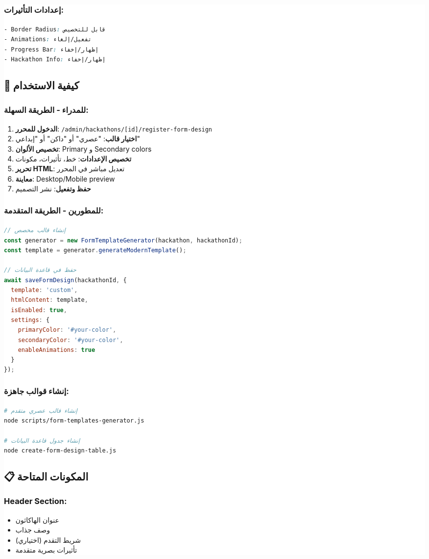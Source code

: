 ### **إعدادات التأثيرات:**
```css
- Border Radius: قابل للتخصيص
- Animations: تفعيل/إلغاء
- Progress Bar: إظهار/إخفاء
- Hackathon Info: إظهار/إخفاء
```

## 🚀 كيفية الاستخدام

### **للمدراء - الطريقة السهلة:**
1. **الدخول للمحرر**: `/admin/hackathons/[id]/register-form-design`
2. **اختيار قالب**: "عصري" أو "داكن" أو "إبداعي"
3. **تخصيص الألوان**: Primary و Secondary colors
4. **تخصيص الإعدادات**: خط، تأثيرات، مكونات
5. **تحرير HTML**: تعديل مباشر في المحرر
6. **معاينة**: Desktop/Mobile preview
7. **حفظ وتفعيل**: نشر التصميم

### **للمطورين - الطريقة المتقدمة:**
```javascript
// إنشاء قالب مخصص
const generator = new FormTemplateGenerator(hackathon, hackathonId);
const template = generator.generateModernTemplate();

// حفظ في قاعدة البيانات
await saveFormDesign(hackathonId, {
  template: 'custom',
  htmlContent: template,
  isEnabled: true,
  settings: {
    primaryColor: '#your-color',
    secondaryColor: '#your-color',
    enableAnimations: true
  }
});
```

### **إنشاء قوالب جاهزة:**
```bash
# إنشاء قالب عصري متقدم
node scripts/form-templates-generator.js

# إنشاء جدول قاعدة البيانات
node create-form-design-table.js
```

## 📋 المكونات المتاحة

### **Header Section:**
- عنوان الهاكاثون
- وصف جذاب
- شريط التقدم (اختياري)
- تأثيرات بصرية متقدمة
